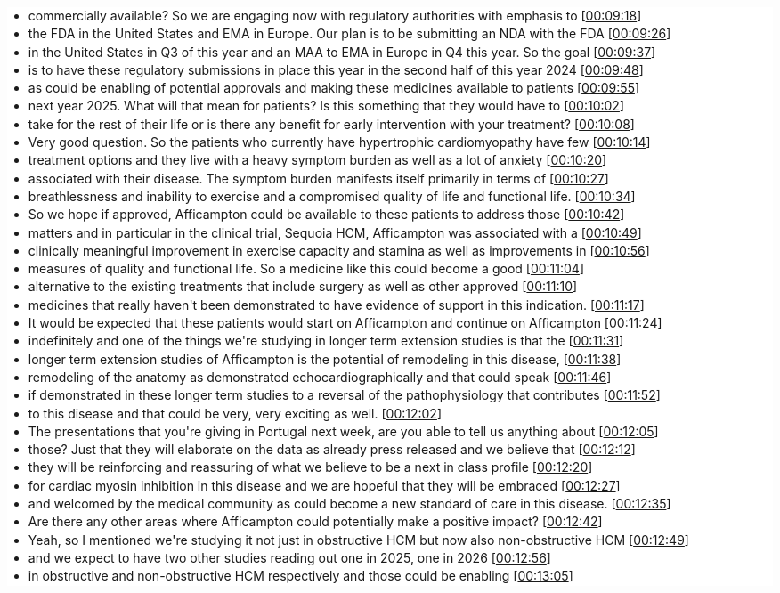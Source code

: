 *  commercially available? So we are engaging now with regulatory authorities with emphasis to [[00:09:18](https://www.youtube.com/watch?v=E77xmiGAFSs&t=558.32s)]
*  the FDA in the United States and EMA in Europe. Our plan is to be submitting an NDA with the FDA [[00:09:26](https://www.youtube.com/watch?v=E77xmiGAFSs&t=566.48s)]
*  in the United States in Q3 of this year and an MAA to EMA in Europe in Q4 this year. So the goal [[00:09:37](https://www.youtube.com/watch?v=E77xmiGAFSs&t=577.84s)]
*  is to have these regulatory submissions in place this year in the second half of this year 2024 [[00:09:48](https://www.youtube.com/watch?v=E77xmiGAFSs&t=588.16s)]
*  as could be enabling of potential approvals and making these medicines available to patients [[00:09:55](https://www.youtube.com/watch?v=E77xmiGAFSs&t=595.76s)]
*  next year 2025. What will that mean for patients? Is this something that they would have to [[00:10:02](https://www.youtube.com/watch?v=E77xmiGAFSs&t=602.16s)]
*  take for the rest of their life or is there any benefit for early intervention with your treatment? [[00:10:08](https://www.youtube.com/watch?v=E77xmiGAFSs&t=608.88s)]
*  Very good question. So the patients who currently have hypertrophic cardiomyopathy have few [[00:10:14](https://www.youtube.com/watch?v=E77xmiGAFSs&t=614.88s)]
*  treatment options and they live with a heavy symptom burden as well as a lot of anxiety [[00:10:20](https://www.youtube.com/watch?v=E77xmiGAFSs&t=620.08s)]
*  associated with their disease. The symptom burden manifests itself primarily in terms of [[00:10:27](https://www.youtube.com/watch?v=E77xmiGAFSs&t=627.84s)]
*  breathlessness and inability to exercise and a compromised quality of life and functional life. [[00:10:34](https://www.youtube.com/watch?v=E77xmiGAFSs&t=634.32s)]
*  So we hope if approved, Afficampton could be available to these patients to address those [[00:10:42](https://www.youtube.com/watch?v=E77xmiGAFSs&t=642.48s)]
*  matters and in particular in the clinical trial, Sequoia HCM, Afficampton was associated with a [[00:10:49](https://www.youtube.com/watch?v=E77xmiGAFSs&t=649.44s)]
*  clinically meaningful improvement in exercise capacity and stamina as well as improvements in [[00:10:56](https://www.youtube.com/watch?v=E77xmiGAFSs&t=656.96s)]
*  measures of quality and functional life. So a medicine like this could become a good [[00:11:04](https://www.youtube.com/watch?v=E77xmiGAFSs&t=664.8000000000001s)]
*  alternative to the existing treatments that include surgery as well as other approved [[00:11:10](https://www.youtube.com/watch?v=E77xmiGAFSs&t=670.08s)]
*  medicines that really haven't been demonstrated to have evidence of support in this indication. [[00:11:17](https://www.youtube.com/watch?v=E77xmiGAFSs&t=677.6s)]
*  It would be expected that these patients would start on Afficampton and continue on Afficampton [[00:11:24](https://www.youtube.com/watch?v=E77xmiGAFSs&t=684.4000000000001s)]
*  indefinitely and one of the things we're studying in longer term extension studies is that the [[00:11:31](https://www.youtube.com/watch?v=E77xmiGAFSs&t=691.44s)]
*  longer term extension studies of Afficampton is the potential of remodeling in this disease, [[00:11:38](https://www.youtube.com/watch?v=E77xmiGAFSs&t=698.16s)]
*  remodeling of the anatomy as demonstrated echocardiographically and that could speak [[00:11:46](https://www.youtube.com/watch?v=E77xmiGAFSs&t=706.0799999999999s)]
*  if demonstrated in these longer term studies to a reversal of the pathophysiology that contributes [[00:11:52](https://www.youtube.com/watch?v=E77xmiGAFSs&t=712.9599999999999s)]
*  to this disease and that could be very, very exciting as well. [[00:12:02](https://www.youtube.com/watch?v=E77xmiGAFSs&t=722.24s)]
*  The presentations that you're giving in Portugal next week, are you able to tell us anything about [[00:12:05](https://www.youtube.com/watch?v=E77xmiGAFSs&t=725.12s)]
*  those? Just that they will elaborate on the data as already press released and we believe that [[00:12:12](https://www.youtube.com/watch?v=E77xmiGAFSs&t=732.3199999999999s)]
*  they will be reinforcing and reassuring of what we believe to be a next in class profile [[00:12:20](https://www.youtube.com/watch?v=E77xmiGAFSs&t=740.56s)]
*  for cardiac myosin inhibition in this disease and we are hopeful that they will be embraced [[00:12:27](https://www.youtube.com/watch?v=E77xmiGAFSs&t=747.92s)]
*  and welcomed by the medical community as could become a new standard of care in this disease. [[00:12:35](https://www.youtube.com/watch?v=E77xmiGAFSs&t=755.04s)]
*  Are there any other areas where Afficampton could potentially make a positive impact? [[00:12:42](https://www.youtube.com/watch?v=E77xmiGAFSs&t=762.9599999999999s)]
*  Yeah, so I mentioned we're studying it not just in obstructive HCM but now also non-obstructive HCM [[00:12:49](https://www.youtube.com/watch?v=E77xmiGAFSs&t=769.28s)]
*  and we expect to have two other studies reading out one in 2025, one in 2026 [[00:12:56](https://www.youtube.com/watch?v=E77xmiGAFSs&t=776.96s)]
*  in obstructive and non-obstructive HCM respectively and those could be enabling [[00:13:05](https://www.youtube.com/watch?v=E77xmiGAFSs&t=785.5200000000001s)]